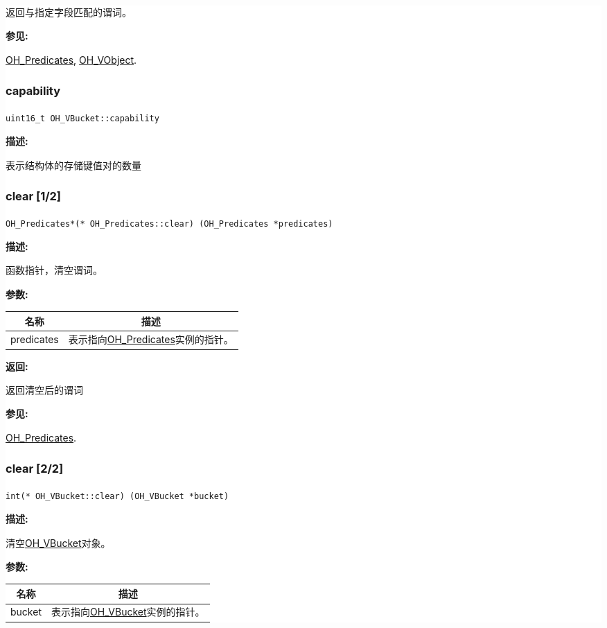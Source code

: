 返回与指定字段匹配的谓词。

**参见:**

[OH_Predicates](_o_h___predicates.md), [OH_VObject](_o_h___v_object.md).


### capability


```
uint16_t OH_VBucket::capability
```

**描述:**

表示结构体的存储键值对的数量


### clear [1/2]


```
OH_Predicates*(* OH_Predicates::clear) (OH_Predicates *predicates)
```

**描述:**

函数指针，清空谓词。

**参数:**

| 名称 | 描述 |
| -------- | -------- |
| predicates | 表示指向[OH_Predicates](_o_h___predicates.md)实例的指针。 |

**返回:**

返回清空后的谓词

**参见:**

[OH_Predicates](_o_h___predicates.md).


### clear [2/2]


```
int(* OH_VBucket::clear) (OH_VBucket *bucket)
```

**描述:**

清空[OH_VBucket](_o_h___v_bucket.md)对象。

**参数:**

| 名称 | 描述 |
| -------- | -------- |
| bucket | 表示指向[OH_VBucket](_o_h___v_bucket.md)实例的指针。 |
